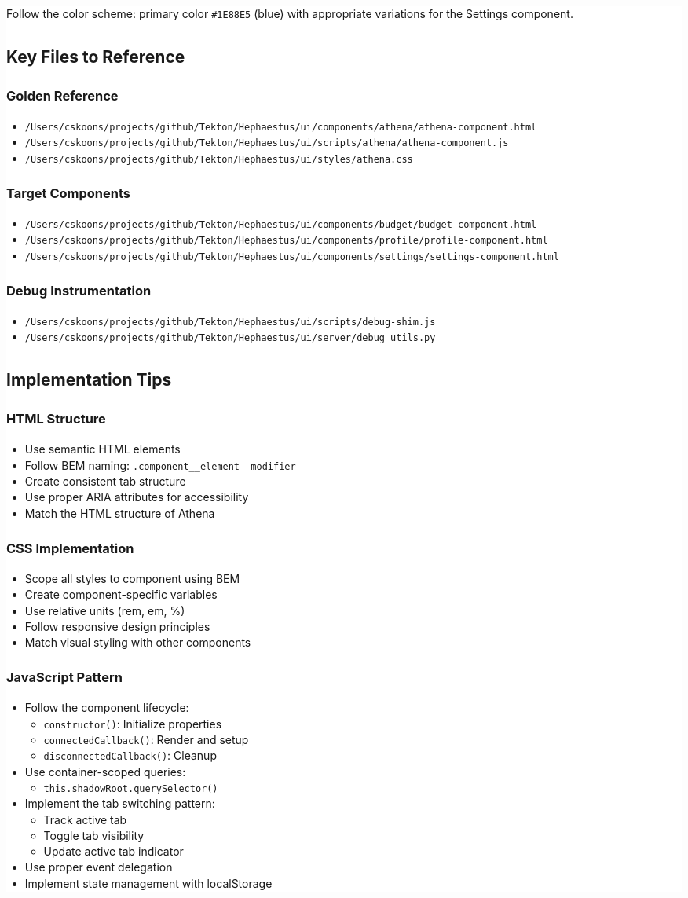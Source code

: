 Follow the color scheme: primary color `#1E88E5` (blue) with appropriate variations for the Settings component.

## Key Files to Reference

### Golden Reference
- `/Users/cskoons/projects/github/Tekton/Hephaestus/ui/components/athena/athena-component.html`
- `/Users/cskoons/projects/github/Tekton/Hephaestus/ui/scripts/athena/athena-component.js`
- `/Users/cskoons/projects/github/Tekton/Hephaestus/ui/styles/athena.css`

### Target Components
- `/Users/cskoons/projects/github/Tekton/Hephaestus/ui/components/budget/budget-component.html`
- `/Users/cskoons/projects/github/Tekton/Hephaestus/ui/components/profile/profile-component.html`
- `/Users/cskoons/projects/github/Tekton/Hephaestus/ui/components/settings/settings-component.html`

### Debug Instrumentation
- `/Users/cskoons/projects/github/Tekton/Hephaestus/ui/scripts/debug-shim.js`
- `/Users/cskoons/projects/github/Tekton/Hephaestus/ui/server/debug_utils.py`

## Implementation Tips

### HTML Structure
- Use semantic HTML elements
- Follow BEM naming: `.component__element--modifier`
- Create consistent tab structure
- Use proper ARIA attributes for accessibility
- Match the HTML structure of Athena

### CSS Implementation
- Scope all styles to component using BEM
- Create component-specific variables
- Use relative units (rem, em, %)
- Follow responsive design principles
- Match visual styling with other components

### JavaScript Pattern
- Follow the component lifecycle:
  - `constructor()`: Initialize properties
  - `connectedCallback()`: Render and setup
  - `disconnectedCallback()`: Cleanup
- Use container-scoped queries:
  - `this.shadowRoot.querySelector()`
- Implement the tab switching pattern:
  - Track active tab
  - Toggle tab visibility
  - Update active tab indicator
- Use proper event delegation
- Implement state management with localStorage
